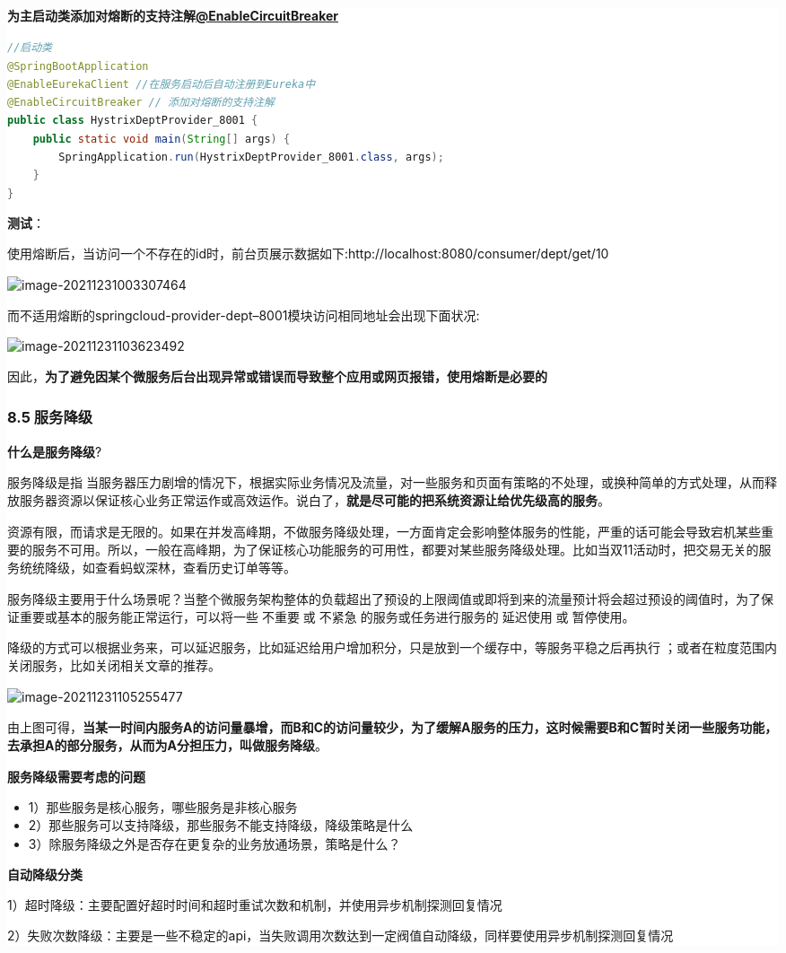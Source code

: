 **为主启动类添加对熔断的支持注解[@EnableCircuitBreaker](https://github.com/EnableCircuitBreaker)**

```java
//启动类
@SpringBootApplication
@EnableEurekaClient //在服务启动后自动注册到Eureka中
@EnableCircuitBreaker // 添加对熔断的支持注解
public class HystrixDeptProvider_8001 {
    public static void main(String[] args) {
        SpringApplication.run(HystrixDeptProvider_8001.class, args);
    }
}
```

**测试**：

使用熔断后，当访问一个不存在的id时，前台页展示数据如下:http://localhost:8080/consumer/dept/get/10

![image-20211231003307464](https://cdn.jsdelivr.net/gh/Gip886/picture/img/20211231004353.png)

而不适用熔断的springcloud-provider-dept–8001模块访问相同地址会出现下面状况:

![image-20211231103623492](https://cdn.jsdelivr.net/gh/Gip886/picture/img/20211231103624.png)

因此，**为了避免因某个微服务后台出现异常或错误而导致整个应用或网页报错，使用熔断是必要的**



### 8.5 服务降级

**什么是服务降级**?

服务降级是指 当服务器压力剧增的情况下，根据实际业务情况及流量，对一些服务和页面有策略的不处理，或换种简单的方式处理，从而释放服务器资源以保证核心业务正常运作或高效运作。说白了，**就是尽可能的把系统资源让给优先级高的服务**。

资源有限，而请求是无限的。如果在并发高峰期，不做服务降级处理，一方面肯定会影响整体服务的性能，严重的话可能会导致宕机某些重要的服务不可用。所以，一般在高峰期，为了保证核心功能服务的可用性，都要对某些服务降级处理。比如当双11活动时，把交易无关的服务统统降级，如查看蚂蚁深林，查看历史订单等等。

服务降级主要用于什么场景呢？当整个微服务架构整体的负载超出了预设的上限阈值或即将到来的流量预计将会超过预设的阈值时，为了保证重要或基本的服务能正常运行，可以将一些 不重要 或 不紧急 的服务或任务进行服务的 延迟使用 或 暂停使用。

降级的方式可以根据业务来，可以延迟服务，比如延迟给用户增加积分，只是放到一个缓存中，等服务平稳之后再执行 ；或者在粒度范围内关闭服务，比如关闭相关文章的推荐。

![image-20211231105255477](https://cdn.jsdelivr.net/gh/Gip886/picture/img/20211231105256.png)

由上图可得，**当某一时间内服务A的访问量暴增，而B和C的访问量较少，为了缓解A服务的压力，这时候需要B和C暂时关闭一些服务功能，去承担A的部分服务，从而为A分担压力，叫做服务降级**。

**服务降级需要考虑的问题**

- 1）那些服务是核心服务，哪些服务是非核心服务
- 2）那些服务可以支持降级，那些服务不能支持降级，降级策略是什么
- 3）除服务降级之外是否存在更复杂的业务放通场景，策略是什么？

**自动降级分类**

1）超时降级：主要配置好超时时间和超时重试次数和机制，并使用异步机制探测回复情况

2）失败次数降级：主要是一些不稳定的api，当失败调用次数达到一定阀值自动降级，同样要使用异步机制探测回复情况
